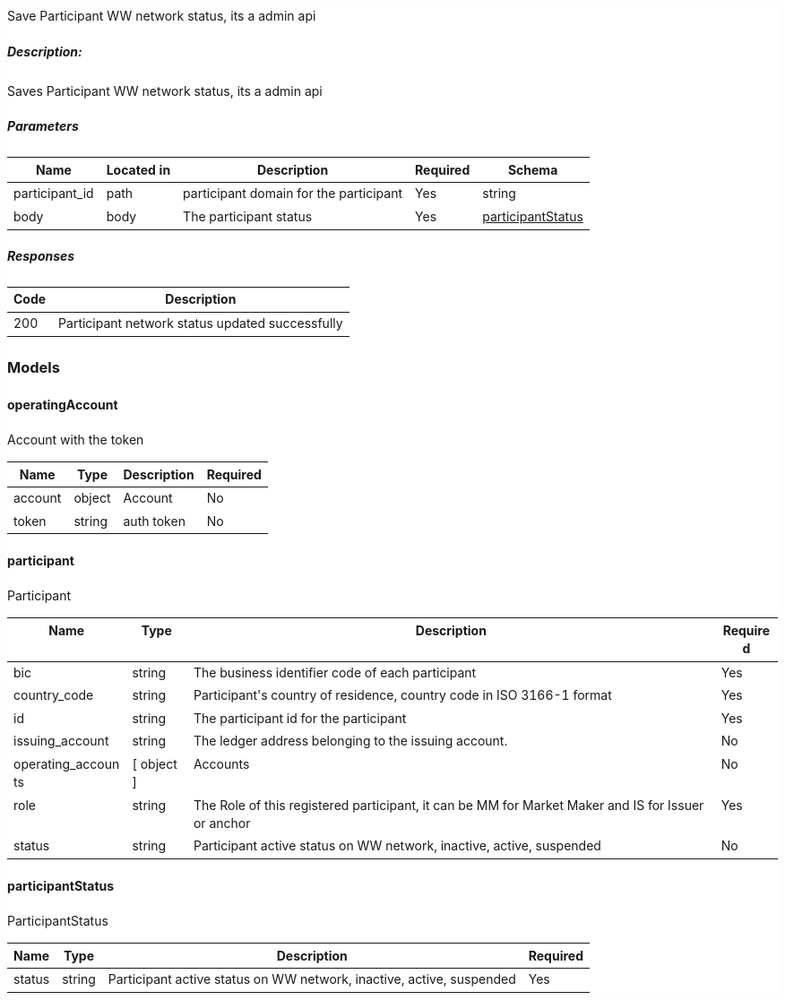 Save Participant WW network status, its a admin api

##### Description:

Saves Participant WW network status, its a admin api


##### Parameters

| Name | Located in | Description | Required | Schema |
| ---- | ---------- | ----------- | -------- | ---- |
| participant_id | path | participant domain for the participant | Yes | string |
| body | body | The participant status | Yes | [participantStatus](#participantstatus) |

##### Responses

| Code | Description |
| ---- | ----------- |
| 200 | Participant network status updated successfully |

### Models


#### operatingAccount

Account with the token

| Name | Type | Description | Required |
| ---- | ---- | ----------- | -------- |
| account | object | Account | No |
| token | string | auth token | No |

#### participant

Participant

| Name | Type | Description | Required |
| ---- | ---- | ----------- | -------- |
| bic | string | The business identifier code of each participant | Yes |
| country_code | string | Participant's country of residence, country code in ISO 3166-1 format | Yes |
| id | string | The participant id for the participant | Yes |
| issuing_account | string | The ledger address belonging to the issuing account. | No |
| operating_accounts | [ object ] | Accounts | No |
| role | string | The Role of this registered participant, it can be MM for Market Maker and IS for Issuer or anchor | Yes |
| status | string | Participant active status on WW network, inactive, active, suspended | No |

#### participantStatus

ParticipantStatus

| Name | Type | Description | Required |
| ---- | ---- | ----------- | -------- |
| status | string | Participant active status on WW network, inactive, active, suspended | Yes |